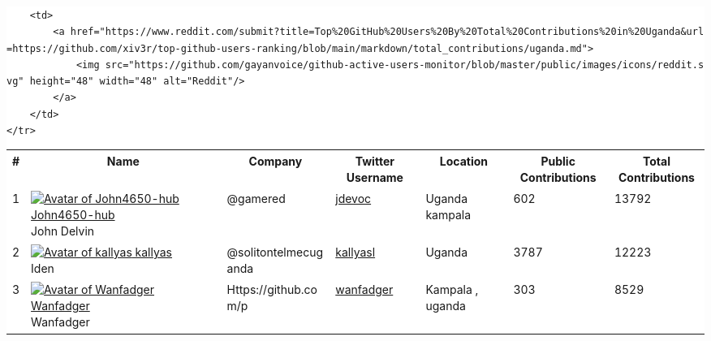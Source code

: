 		<td>
			<a href="https://www.reddit.com/submit?title=Top%20GitHub%20Users%20By%20Total%20Contributions%20in%20Uganda&url=https://github.com/xiv3r/top-github-users-ranking/blob/main/markdown/total_contributions/uganda.md">
				<img src="https://github.com/gayanvoice/github-active-users-monitor/blob/master/public/images/icons/reddit.svg" height="48" width="48" alt="Reddit"/>
			</a>
		</td>
	</tr>
</table>

<table>
	<tr>
		<th>#</th>
		<th>Name</th>
		<th>Company</th>
		<th>Twitter Username</th>
		<th>Location</th>
		<th>Public Contributions</th>
		<th>Total Contributions</th>
	</tr>
	<tr>
		<td>1</td>
		<td>
			<a href="https://github.com/John4650-hub">
				<img src="https://avatars.githubusercontent.com/u/84484398?s=72&u=47edd34df1d5cef043996a924d254d9a762f2c11&v=4" width="24" alt="Avatar of John4650-hub"> John4650-hub
			</a><br/>
			John Delvin
		</td>
		<td>@gamered </td>
		<td><a href="https://twitter.com/jdevoc">jdevoc</a></td>
		<td>Uganda kampala</td>
		<td>602</td>
		<td>13792</td>
	</tr>
	<tr>
		<td>2</td>
		<td>
			<a href="https://github.com/kallyas">
				<img src="https://avatars.githubusercontent.com/u/60466044?s=72&u=9fd382dfb01ca09f977883803e074131016b5276&v=4" width="24" alt="Avatar of kallyas"> kallyas
			</a><br/>
			Iden
		</td>
		<td>@solitontelmecuganda  </td>
		<td><a href="https://twitter.com/kallyasl">kallyasl</a></td>
		<td>Uganda</td>
		<td>3787</td>
		<td>12223</td>
	</tr>
	<tr>
		<td>3</td>
		<td>
			<a href="https://github.com/Wanfadger">
				<img src="https://avatars.githubusercontent.com/u/25632700?s=72&u=72816533bedf0cfd5a50215e207415f9572790a6&v=4" width="24" alt="Avatar of Wanfadger"> Wanfadger
			</a><br/>
			Wanfadger
		</td>
		<td>Https://github.com/p </td>
		<td><a href="https://twitter.com/wanfadger">wanfadger</a></td>
		<td>Kampala , uganda</td>
		<td>303</td>
		<td>8529</td>
	</tr>